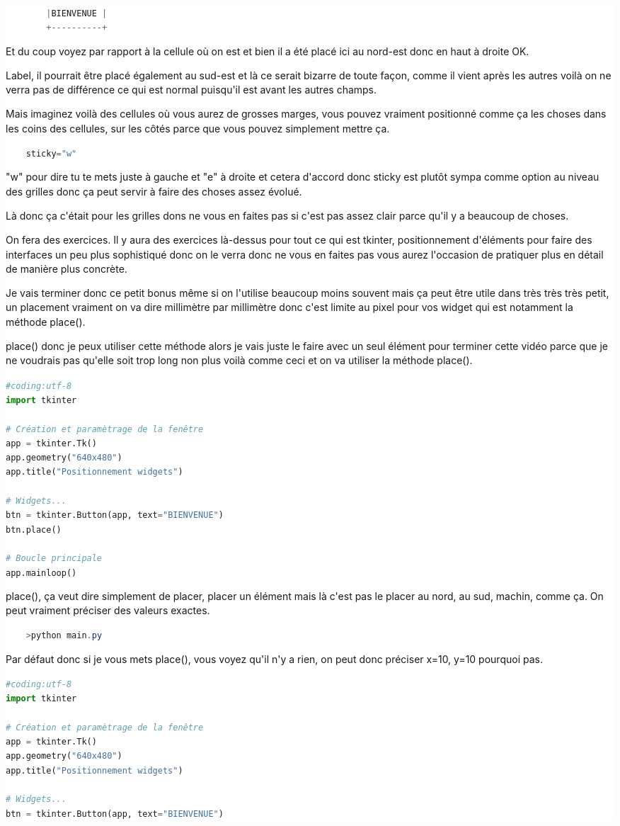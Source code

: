 ```powershell
        |BIENVENUE |
        +----------+
```
Et du coup voyez par rapport à la cellule où on est et bien il a été placé ici au nord-est donc en haut à droite OK.

Label, il pourrait être placé également au sud-est et là ce serait bizarre de toute façon, comme il vient après les autres voilà on ne verra pas de différence ce qui est normal puisqu'il est avant les autres champs.

Mais imaginez voilà des cellules où vous aurez de grosses marges, vous pouvez vraiment positionné comme ça les choses dans les coins des cellules, sur les côtés parce que vous pouvez simplement mettre ça.
```py
    sticky="w"
```
"w" pour dire tu te mets juste à gauche et "e" à droite et cetera d'accord donc sticky est plutôt sympa comme option au niveau des grilles donc ça peut servir à faire des choses assez évolué.

Là donc ça c'était pour les grilles dons ne vous en faites pas si c'est pas assez clair parce qu'il y a beaucoup de choses.

On fera des exercices. Il y aura des exercices là-dessus pour tout ce qui est tkinter, positionnement d'éléments pour faire des interfaces un peu plus sophistiqué donc on le verra donc ne vous en faites pas vous aurez l'occasion de pratiquer plus en détail de manière plus concrète.

Je vais terminer donc ce petit bonus même si on l'utilise beaucoup moins souvent mais ça peut être utile dans très très très petit, un placement vraiment on va dire millimètre par millimètre donc c'est limite au pixel pour vos widget qui est notamment la méthode place().

place() donc je peux utiliser cette méthode alors je vais juste le faire avec un seul élément pour terminer cette vidéo parce que je ne voudrais pas qu'elle soit trop long non plus voilà comme ceci et on va utiliser la méthode place().
```py
#coding:utf-8
import tkinter

# Création et paramètrage de la fenêtre
app = tkinter.Tk()
app.geometry("640x480")
app.title("Positionnement widgets")

# Widgets...
btn = tkinter.Button(app, text="BIENVENUE")
btn.place()

# Boucle principale
app.mainloop()
```
place(), ça veut dire simplement de placer, placer un élément mais là c'est pas le placer au nord, au sud, machin, comme ça. On peut vraiment préciser des valeurs exactes.
```powershell
    >python main.py
```
Par défaut donc si je vous mets place(), vous voyez qu'il n'y a rien, on peut donc préciser x=10, y=10 pourquoi pas.
```py
#coding:utf-8
import tkinter

# Création et paramètrage de la fenêtre
app = tkinter.Tk()
app.geometry("640x480")
app.title("Positionnement widgets")

# Widgets...
btn = tkinter.Button(app, text="BIENVENUE")
```